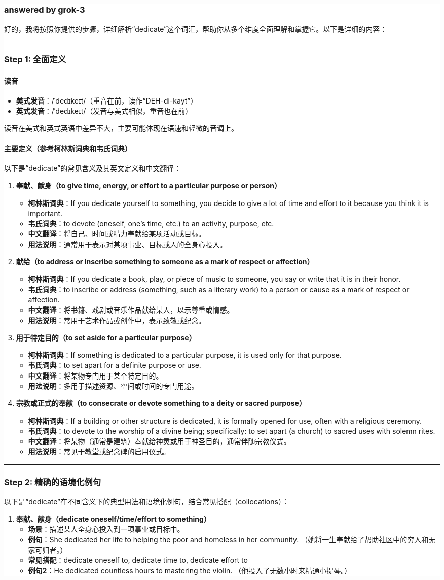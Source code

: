 ### answered by grok-3
好的，我将按照你提供的步骤，详细解析“dedicate”这个词汇，帮助你从多个维度全面理解和掌握它。以下是详细的内容：

---

### Step 1: 全面定义
#### 读音
- **美式发音**：/ˈdedɪkeɪt/（重音在前，读作“DEH-di-kayt”）
- **英式发音**：/ˈdedɪkeɪt/（发音与美式相似，重音也在前）

读音在美式和英式英语中差异不大，主要可能体现在语速和轻微的音调上。

#### 主要定义（参考柯林斯词典和韦氏词典）
以下是“dedicate”的常见含义及其英文定义和中文翻译：

1. **奉献、献身（to give time, energy, or effort to a particular purpose or person）**
   - **柯林斯词典**：If you dedicate yourself to something, you decide to give a lot of time and effort to it because you think it is important.
   - **韦氏词典**：to devote (oneself, one’s time, etc.) to an activity, purpose, etc.
   - **中文翻译**：将自己、时间或精力奉献给某项活动或目标。
   - **用法说明**：通常用于表示对某项事业、目标或人的全身心投入。

2. **献给（to address or inscribe something to someone as a mark of respect or affection）**
   - **柯林斯词典**：If you dedicate a book, play, or piece of music to someone, you say or write that it is in their honor.
   - **韦氏词典**：to inscribe or address (something, such as a literary work) to a person or cause as a mark of respect or affection.
   - **中文翻译**：将书籍、戏剧或音乐作品献给某人，以示尊重或情感。
   - **用法说明**：常用于艺术作品或创作中，表示致敬或纪念。

3. **用于特定目的（to set aside for a particular purpose）**
   - **柯林斯词典**：If something is dedicated to a particular purpose, it is used only for that purpose.
   - **韦氏词典**：to set apart for a definite purpose or use.
   - **中文翻译**：将某物专门用于某个特定目的。
   - **用法说明**：多用于描述资源、空间或时间的专门用途。

4. **宗教或正式的奉献（to consecrate or devote something to a deity or sacred purpose）**
   - **柯林斯词典**：If a building or other structure is dedicated, it is formally opened for use, often with a religious ceremony.
   - **韦氏词典**：to devote to the worship of a divine being; specifically: to set apart (a church) to sacred uses with solemn rites.
   - **中文翻译**：将某物（通常是建筑）奉献给神灵或用于神圣目的，通常伴随宗教仪式。
   - **用法说明**：常见于教堂或纪念碑的启用仪式。

---

### Step 2: 精确的语境化例句
以下是“dedicate”在不同含义下的典型用法和语境化例句，结合常见搭配（collocations）：

1. **奉献、献身（dedicate oneself/time/effort to something）**
   - **场景**：描述某人全身心投入到一项事业或目标中。
   - **例句**：She dedicated her life to helping the poor and homeless in her community.
     （她将一生奉献给了帮助社区中的穷人和无家可归者。）
   - **常见搭配**：dedicate oneself to, dedicate time to, dedicate effort to
   - **例句2**：He dedicated countless hours to mastering the violin.
     （他投入了无数小时来精通小提琴。）
